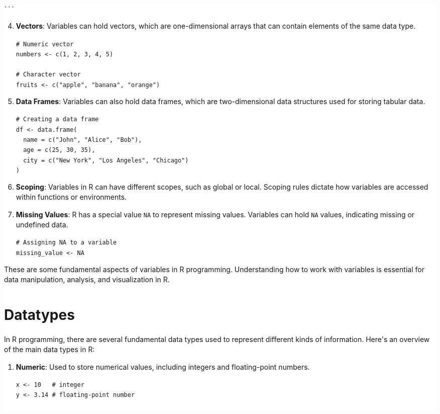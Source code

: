     ```
    
4. **Vectors**: Variables can hold vectors, which are one-dimensional arrays that can contain elements of the same data type.
    
    ```
    # Numeric vector
    numbers <- c(1, 2, 3, 4, 5)
    
    # Character vector
    fruits <- c("apple", "banana", "orange")
    
    ```
    
5. **Data Frames**: Variables can also hold data frames, which are two-dimensional data structures used for storing tabular data.
    
    ```
    # Creating a data frame
    df <- data.frame(
      name = c("John", "Alice", "Bob"),
      age = c(25, 30, 35),
      city = c("New York", "Los Angeles", "Chicago")
    )
    
    ```
    
6. **Scoping**: Variables in R can have different scopes, such as global or local. Scoping rules dictate how variables are accessed within functions or environments.
7. **Missing Values**: R has a special value `NA` to represent missing values. Variables can hold `NA` values, indicating missing or undefined data.
    
    ```
    # Assigning NA to a variable
    missing_value <- NA
    
    ```
    

These are some fundamental aspects of variables in R programming. Understanding how to work with variables is essential for data manipulation, analysis, and visualization in R.

# Datatypes

In R programming, there are several fundamental data types used to represent different kinds of information. Here's an overview of the main data types in R:

1. **Numeric**: Used to store numerical values, including integers and floating-point numbers.
    
    ```
    x <- 10   # integer
    y <- 3.14 # floating-point number
    